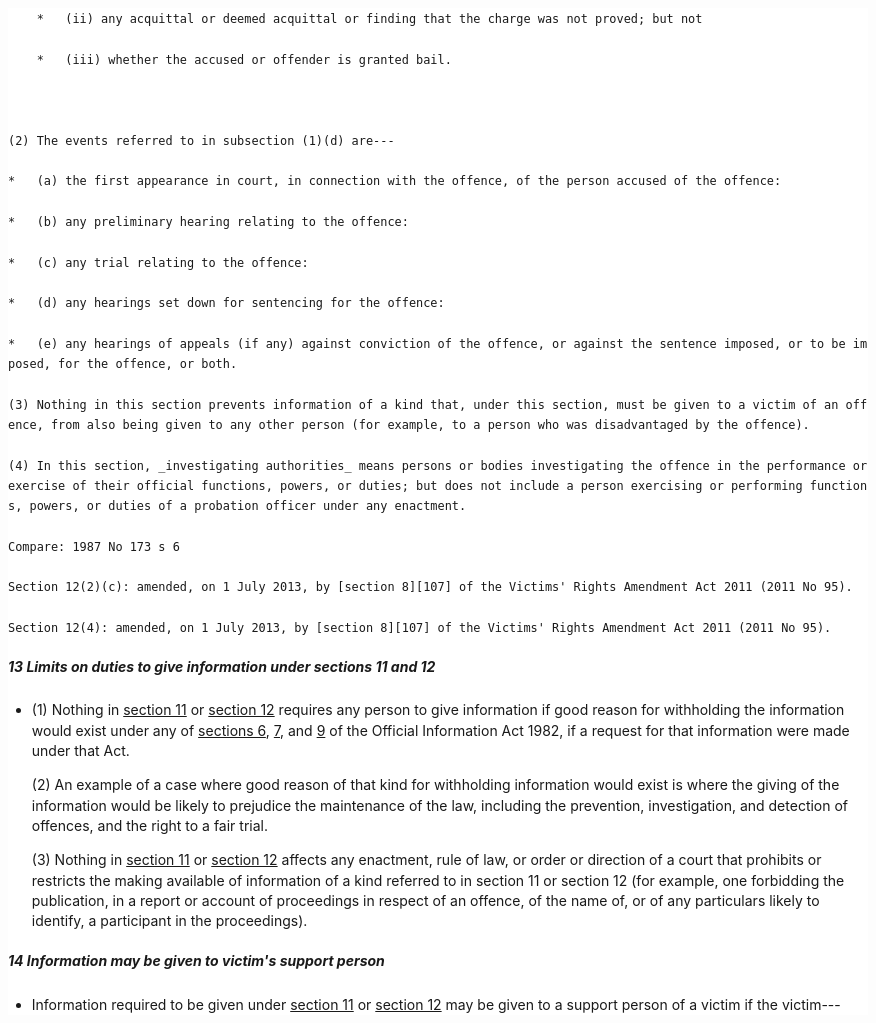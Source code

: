         *   (ii) any acquittal or deemed acquittal or finding that the charge was not proved; but not
        
        *   (iii) whether the accused or offender is granted bail.
        
        
    
    (2) The events referred to in subsection (1)(d) are---
        
    *   (a) the first appearance in court, in connection with the offence, of the person accused of the offence:
    
    *   (b) any preliminary hearing relating to the offence:
    
    *   (c) any trial relating to the offence:
    
    *   (d) any hearings set down for sentencing for the offence:
    
    *   (e) any hearings of appeals (if any) against conviction of the offence, or against the sentence imposed, or to be imposed, for the offence, or both.
    
    (3) Nothing in this section prevents information of a kind that, under this section, must be given to a victim of an offence, from also being given to any other person (for example, to a person who was disadvantaged by the offence).
    
    (4) In this section, _investigating authorities_ means persons or bodies investigating the offence in the performance or exercise of their official functions, powers, or duties; but does not include a person exercising or performing functions, powers, or duties of a probation officer under any enactment.
    
    Compare: 1987 No 173 s 6
    
    Section 12(2)(c): amended, on 1 July 2013, by [section 8][107] of the Victims' Rights Amendment Act 2011 (2011 No 95).
    
    Section 12(4): amended, on 1 July 2013, by [section 8][107] of the Victims' Rights Amendment Act 2011 (2011 No 95).

##### 13 Limits on duties to give information under sections 11 and 12
    
*   (1) Nothing in [section 11][15] or [section 12][16] requires any person to give information if good reason for withholding the information would exist under any of [sections 6][108], [7][109], and [9][110] of the Official Information Act 1982, if a request for that information were made under that Act.
    
    (2) An example of a case where good reason of that kind for withholding information would exist is where the giving of the information would be likely to prejudice the maintenance of the law, including the prevention, investigation, and detection of offences, and the right to a fair trial.
    
    (3) Nothing in [section 11][15] or [section 12][16] affects any enactment, rule of law, or order or direction of a court that prohibits or restricts the making available of information of a kind referred to in section 11 or section 12 (for example, one forbidding the publication, in a report or account of proceedings in respect of an offence, of the name of, or of any particulars likely to identify, a participant in the proceedings).

##### 14 Information may be given to victim's support person
    
*   Information required to be given under [section 11][15] or [section 12][16] may be given to a support person of a victim if the victim---
        

[0]: http://www.legislation.govt.nz/act/public/2002/0039/latest/link.aspx?id=DLM2998524
[1]: http://www.legislation.govt.nz/act/public/2002/0039/latest/whole.html#DLM157816
[2]: http://www.legislation.govt.nz/act/public/2002/0039/latest/whole.html#DLM157817
[3]: http://www.legislation.govt.nz/act/public/2002/0039/latest/whole.html#DLM157818
[4]: http://www.legislation.govt.nz/act/public/2002/0039/latest/whole.html#DLM157819
[5]: http://www.legislation.govt.nz/act/public/2002/0039/latest/whole.html#DLM157820
[6]: http://www.legislation.govt.nz/act/public/2002/0039/latest/whole.html#DLM157855
[7]: http://www.legislation.govt.nz/act/public/2002/0039/latest/whole.html#DLM157856
[8]: http://www.legislation.govt.nz/act/public/2002/0039/latest/whole.html#DLM157857
[9]: http://www.legislation.govt.nz/act/public/2002/0039/latest/whole.html#DLM157858
[10]: http://www.legislation.govt.nz/act/public/2002/0039/latest/whole.html#DLM157859
[11]: http://www.legislation.govt.nz/act/public/2002/0039/latest/whole.html#DLM157860
[12]: http://www.legislation.govt.nz/act/public/2002/0039/latest/whole.html#DLM157861
[13]: http://www.legislation.govt.nz/act/public/2002/0039/latest/whole.html#DLM157862
[14]: http://www.legislation.govt.nz/act/public/2002/0039/latest/whole.html#DLM157863
[15]: http://www.legislation.govt.nz/act/public/2002/0039/latest/whole.html#DLM157864
[16]: http://www.legislation.govt.nz/act/public/2002/0039/latest/whole.html#DLM157866
[17]: http://www.legislation.govt.nz/act/public/2002/0039/latest/whole.html#DLM157868
[18]: http://www.legislation.govt.nz/act/public/2002/0039/latest/whole.html#DLM157869
[19]: http://www.legislation.govt.nz/act/public/2002/0039/latest/whole.html#DLM157870
[20]: http://www.legislation.govt.nz/act/public/2002/0039/latest/whole.html#DLM157871
[21]: http://www.legislation.govt.nz/act/public/2002/0039/latest/whole.html#DLM157872
[22]: http://www.legislation.govt.nz/act/public/2002/0039/latest/whole.html#DLM1404700
[23]: http://www.legislation.govt.nz/act/public/2002/0039/latest/whole.html#DLM157873
[24]: http://www.legislation.govt.nz/act/public/2002/0039/latest/whole.html#DLM157874
[25]: http://www.legislation.govt.nz/act/public/2002/0039/latest/whole.html#DLM157876
[26]: http://www.legislation.govt.nz/act/public/2002/0039/latest/whole.html#DLM157877
[27]: http://www.legislation.govt.nz/act/public/2002/0039/latest/whole.html#DLM157878
[28]: http://www.legislation.govt.nz/act/public/2002/0039/latest/whole.html#DLM157879
[29]: http://www.legislation.govt.nz/act/public/2002/0039/latest/whole.html#DLM4342203
[30]: http://www.legislation.govt.nz/act/public/2002/0039/latest/whole.html#DLM157880
[31]: http://www.legislation.govt.nz/act/public/2002/0039/latest/whole.html#DLM157883
[32]: http://www.legislation.govt.nz/act/public/2002/0039/latest/whole.html#DLM157884
[33]: http://www.legislation.govt.nz/act/public/2002/0039/latest/whole.html#DLM157886
[34]: http://www.legislation.govt.nz/act/public/2002/0039/latest/whole.html#DLM157887
[35]: http://www.legislation.govt.nz/act/public/2002/0039/latest/whole.html#DLM157888
[36]: http://www.legislation.govt.nz/act/public/2002/0039/latest/whole.html#DLM157889
[37]: http://www.legislation.govt.nz/act/public/2002/0039/latest/whole.html#DLM157890
[38]: http://www.legislation.govt.nz/act/public/2002/0039/latest/whole.html#DLM157891
[39]: http://www.legislation.govt.nz/act/public/2002/0039/latest/whole.html#DLM157892
[40]: http://www.legislation.govt.nz/act/public/2002/0039/latest/whole.html#DLM157893
[41]: http://www.legislation.govt.nz/act/public/2002/0039/latest/whole.html#DLM157894
[42]: http://www.legislation.govt.nz/act/public/2002/0039/latest/whole.html#DLM157895
[43]: http://www.legislation.govt.nz/act/public/2002/0039/latest/whole.html#DLM157896
[44]: http://www.legislation.govt.nz/act/public/2002/0039/latest/whole.html#DLM157897
[45]: http://www.legislation.govt.nz/act/public/2002/0039/latest/whole.html#DLM157898
[46]: http://www.legislation.govt.nz/act/public/2002/0039/latest/whole.html#DLM157899
[47]: http://www.legislation.govt.nz/act/public/2002/0039/latest/whole.html#DLM158501
[48]: http://www.legislation.govt.nz/act/public/2002/0039/latest/whole.html#DLM158502
[49]: http://www.legislation.govt.nz/act/public/2002/0039/latest/whole.html#DLM158509
[50]: http://www.legislation.govt.nz/act/public/2002/0039/latest/whole.html#DLM158511
[51]: http://www.legislation.govt.nz/act/public/2002/0039/latest/whole.html#DLM158512
[52]: http://www.legislation.govt.nz/act/public/2002/0039/latest/whole.html#DLM158514
[53]: http://www.legislation.govt.nz/act/public/2002/0039/latest/whole.html#DLM158520
[54]: http://www.legislation.govt.nz/act/public/2002/0039/latest/whole.html#DLM158522
[55]: http://www.legislation.govt.nz/act/public/2002/0039/latest/whole.html#DLM158530
[56]: http://www.legislation.govt.nz/act/public/2002/0039/latest/whole.html#DLM158532
[57]: http://www.legislation.govt.nz/act/public/2002/0039/latest/whole.html#DLM158533
[58]: http://www.legislation.govt.nz/act/public/2002/0039/latest/whole.html#DLM158534
[59]: http://www.legislation.govt.nz/act/public/2002/0039/latest/whole.html#DLM158537
[60]: http://www.legislation.govt.nz/act/public/2002/0039/latest/whole.html#DLM158538
[61]: http://www.legislation.govt.nz/act/public/2002/0039/latest/whole.html#DLM158540
[62]: http://www.legislation.govt.nz/act/public/2002/0039/latest/whole.html#DLM158541
[63]: http://www.legislation.govt.nz/act/public/2002/0039/latest/whole.html#DLM158542
[64]: http://www.legislation.govt.nz/act/public/2002/0039/latest/whole.html#DLM158543
[65]: http://www.legislation.govt.nz/act/public/2002/0039/latest/whole.html#DLM158544
[66]: http://www.legislation.govt.nz/act/public/2002/0039/latest/whole.html#DLM158545
[67]: http://www.legislation.govt.nz/act/public/2002/0039/latest/whole.html#DLM158546
[68]: http://www.legislation.govt.nz/act/public/2002/0039/latest/whole.html#DLM158547
[69]: http://www.legislation.govt.nz/act/public/2002/0039/latest/whole.html#DLM158548
[70]: http://www.legislation.govt.nz/act/public/2002/0039/latest/whole.html#DLM158549
[71]: http://www.legislation.govt.nz/act/public/2002/0039/latest/whole.html#DLM158550
[72]: http://www.legislation.govt.nz/act/public/2002/0039/latest/whole.html#DLM158551
[73]: http://www.legislation.govt.nz/act/public/2002/0039/latest/whole.html#DLM158553
[74]: http://www.legislation.govt.nz/act/public/2002/0039/latest/whole.html#DLM158554
[75]: http://www.legislation.govt.nz/act/public/2002/0039/latest/whole.html#DLM158555
[76]: http://www.legislation.govt.nz/act/public/2002/0039/latest/whole.html#DLM6152100
[77]: http://www.legislation.govt.nz/act/public/2002/0039/latest/whole.html#DLM6152101
[78]: http://www.legislation.govt.nz/act/public/2002/0039/latest/whole.html#DLM6152106
[79]: http://www.legislation.govt.nz/act/public/2002/0039/latest/whole.html#DLM6152107
[80]: http://www.legislation.govt.nz/act/public/2002/0039/latest/whole.html#DLM6152108
[81]: http://www.legislation.govt.nz/act/public/2002/0039/latest/whole.html#DLM6152109
[82]: http://www.legislation.govt.nz/act/public/2002/0039/latest/whole.html#DLM158556
[83]: http://www.legislation.govt.nz/act/public/2002/0039/latest/whole.html#DLM158557
[84]: http://www.legislation.govt.nz/act/public/2002/0039/latest/whole.html#DLM158561
[85]: http://www.legislation.govt.nz/act/public/2002/0039/latest/whole.html#DLM158562
[86]: http://www.legislation.govt.nz/act/public/2002/0039/latest/whole.html#DLM158563
[87]: http://www.legislation.govt.nz/act/public/2002/0039/latest/whole.html#DLM158564
[88]: http://www.legislation.govt.nz/act/public/2002/0039/latest/whole.html#DLM158565
[89]: http://www.legislation.govt.nz/act/public/2002/0039/latest/link.aspx?id=DLM225181
[90]: http://www.legislation.govt.nz/act/public/2002/0039/latest/link.aspx?id=DLM262181
[91]: http://www.legislation.govt.nz/act/public/2002/0039/latest/link.aspx?id=DLM364948
[92]: http://www.legislation.govt.nz/act/public/2002/0039/latest/link.aspx?id=DLM147094
[93]: http://www.legislation.govt.nz/act/public/2002/0039/latest/link.aspx?id=DLM317453
[94]: http://www.legislation.govt.nz/act/public/2002/0039/latest/link.aspx?id=DLM317458
[95]: http://www.legislation.govt.nz/act/public/2002/0039/latest/link.aspx?id=DLM126527
[96]: http://www.legislation.govt.nz/act/public/2002/0039/latest/link.aspx?id=DLM127556
[97]: http://www.legislation.govt.nz/act/public/2002/0039/latest/link.aspx?id=DLM127561
[98]: http://www.legislation.govt.nz/act/public/2002/0039/latest/link.aspx?id=DLM224534
[99]: http://www.legislation.govt.nz/act/public/2002/0039/latest/link.aspx?id=DLM333795
[100]: http://www.legislation.govt.nz/act/public/2002/0039/latest/link.aspx?id=DLM367849
[101]: http://www.legislation.govt.nz/act/public/2002/0039/latest/link.aspx?id=DLM317988
[102]: http://www.legislation.govt.nz/act/public/2002/0039/latest/link.aspx?id=DLM1102383
[103]: http://www.legislation.govt.nz/act/public/2002/0039/latest/link.aspx?id=DLM297051
[104]: http://www.legislation.govt.nz/act/public/2002/0039/latest/link.aspx?id=DLM80064
[105]: http://www.legislation.govt.nz/act/public/2002/0039/latest/link.aspx?id=DLM201378
[106]: http://www.legislation.govt.nz/act/public/2002/0039/latest/link.aspx?id=DLM201377
[107]: http://www.legislation.govt.nz/act/public/2002/0039/latest/link.aspx?id=DLM4059513
[108]: http://www.legislation.govt.nz/act/public/2002/0039/latest/link.aspx?id=DLM65366
[109]: http://www.legislation.govt.nz/act/public/2002/0039/latest/link.aspx?id=DLM65368
[110]: http://www.legislation.govt.nz/act/public/2002/0039/latest/link.aspx?id=DLM65371
[111]: http://www.legislation.govt.nz/act/public/2002/0039/latest/link.aspx?id=DLM296638
[112]: http://www.legislation.govt.nz/act/public/2002/0039/latest/link.aspx?id=DLM1379807
[113]: http://www.legislation.govt.nz/act/public/2002/0039/latest/link.aspx?id=DLM4059508
[114]: http://www.legislation.govt.nz/act/public/2002/0039/latest/link.aspx?id=DLM4059509
[115]: http://www.legislation.govt.nz/act/public/2002/0039/latest/link.aspx?id=DLM3360116
[116]: http://www.legislation.govt.nz/act/public/2002/0039/latest/link.aspx?id=DLM4059510
[117]: http://www.legislation.govt.nz/act/public/2002/0039/latest/link.aspx?id=DLM3360346
[118]: http://www.legislation.govt.nz/act/public/2002/0039/latest/link.aspx?id=DLM3865810
[119]: http://www.legislation.govt.nz/act/public/2002/0039/latest/link.aspx?id=DLM138832
[120]: http://www.legislation.govt.nz/act/public/2002/0039/latest/link.aspx?id=DLM138835
[121]: http://www.legislation.govt.nz/act/public/2002/0039/latest/link.aspx?id=DLM138845
[122]: http://www.legislation.govt.nz/act/public/2002/0039/latest/link.aspx?id=DLM138850
[123]: http://www.legislation.govt.nz/act/public/2002/0039/latest/link.aspx?id=DLM138876
[124]: http://www.legislation.govt.nz/act/public/2002/0039/latest/link.aspx?id=DLM351447
[125]: http://www.legislation.govt.nz/act/public/2002/0039/latest/link.aspx?id=DLM263090
[126]: http://www.legislation.govt.nz/act/public/2002/0039/latest/link.aspx?id=DLM263406
[127]: http://www.legislation.govt.nz/act/public/2002/0039/latest/link.aspx?id=DLM225412
[128]: http://www.legislation.govt.nz/act/public/2002/0039/latest/link.aspx?id=DLM263409
[129]: http://www.legislation.govt.nz/act/public/2002/0039/latest/link.aspx?id=DLM225493
[130]: http://www.legislation.govt.nz/act/public/2002/0039/latest/link.aspx?id=DLM297136
[131]: http://www.legislation.govt.nz/act/public/2002/0039/latest/link.aspx?id=DLM68927
[132]: http://www.legislation.govt.nz/act/public/2002/0039/latest/link.aspx?id=DLM295478
[133]: http://www.legislation.govt.nz/act/public/2002/0039/latest/link.aspx?id=DLM138484
[134]: http://www.legislation.govt.nz/act/public/2002/0039/latest/link.aspx?id=DLM295441
[135]: http://www.legislation.govt.nz/act/public/2002/0039/latest/link.aspx?id=DLM5340700
[136]: http://www.legislation.govt.nz/act/public/2002/0039/latest/link.aspx?id=DLM152948
[137]: http://www.legislation.govt.nz/act/public/2002/0039/latest/link.aspx?id=DLM1102349
[138]: http://www.legislation.govt.nz/act/public/2002/0039/latest/link.aspx?id=DLM139307
[139]: http://www.legislation.govt.nz/act/public/2002/0039/latest/link.aspx?id=DLM138885
[140]: http://www.legislation.govt.nz/act/public/2002/0039/latest/link.aspx?id=DLM138893
[141]: http://www.legislation.govt.nz/act/public/2002/0039/latest/link.aspx?id=DLM139302
[142]: http://www.legislation.govt.nz/act/public/2002/0039/latest/link.aspx?id=DLM139303
[143]: http://www.legislation.govt.nz/act/public/2002/0039/latest/link.aspx?id=DLM225172
[144]: http://www.legislation.govt.nz/act/public/2002/0039/latest/link.aspx?id=DLM223890
[145]: http://www.legislation.govt.nz/act/public/2002/0039/latest/link.aspx?id=DLM224504
[146]: http://www.legislation.govt.nz/act/public/2002/0039/latest/link.aspx?id=DLM263058
[147]: http://www.legislation.govt.nz/act/public/2002/0039/latest/link.aspx?id=DLM263431
[148]: http://www.legislation.govt.nz/act/public/2002/0039/latest/link.aspx?id=DLM263435
[149]: http://www.legislation.govt.nz/act/public/2002/0039/latest/link.aspx?id=DLM225484
[150]: http://www.legislation.govt.nz/act/public/2002/0039/latest/link.aspx?id=DLM263421
[151]: http://www.legislation.govt.nz/act/public/2002/0039/latest/link.aspx?id=DLM225491
[152]: http://www.legislation.govt.nz/act/public/2002/0039/latest/link.aspx?id=DLM1440300
[153]: http://www.legislation.govt.nz/act/public/2002/0039/latest/link.aspx?id=DLM1440865
[154]: http://www.legislation.govt.nz/act/public/2002/0039/latest/link.aspx?id=DLM1440920
[155]: http://www.legislation.govt.nz/act/public/2002/0039/latest/link.aspx?id=DLM1441347
[156]: http://www.legislation.govt.nz/act/public/2002/0039/latest/link.aspx?id=DLM138846
[157]: http://www.legislation.govt.nz/act/public/2002/0039/latest/link.aspx?id=DLM138849
[158]: http://www.legislation.govt.nz/act/public/2002/0039/latest/link.aspx?id=DLM411004
[159]: http://www.legislation.govt.nz/act/public/2002/0039/latest/link.aspx?id=DLM1440866
[160]: http://www.legislation.govt.nz/act/public/2002/0039/latest/link.aspx?id=DLM1440922
[161]: http://www.legislation.govt.nz/act/public/2002/0039/latest/link.aspx?id=DLM430983
[162]: http://www.legislation.govt.nz/act/public/2002/0039/latest/link.aspx?id=DLM126221
[163]: http://www.legislation.govt.nz/act/public/2002/0039/latest/link.aspx?id=DLM967974
[164]: http://www.legislation.govt.nz/act/public/2002/0039/latest/link.aspx?id=DLM296645
[165]: http://www.legislation.govt.nz/act/public/2002/0039/latest/link.aspx?id=DLM3942692
[166]: http://www.legislation.govt.nz/act/public/2002/0039/latest/link.aspx?id=DLM263825
[167]: http://www.legislation.govt.nz/act/public/2002/0039/latest/link.aspx?id=DLM263827
[168]: http://www.legislation.govt.nz/act/public/2002/0039/latest/link.aspx?id=DLM225992
[169]: http://www.legislation.govt.nz/act/public/2002/0039/latest/link.aspx?id=DLM68904
[170]: http://www.legislation.govt.nz/act/public/2002/0039/latest/link.aspx?id=DLM78863
[171]: http://www.legislation.govt.nz/act/public/2002/0039/latest/link.aspx?id=DLM111585
[172]: http://www.legislation.govt.nz/act/public/2002/0039/latest/link.aspx?id=DLM65309
[173]: http://www.legislation.govt.nz/act/public/2002/0039/latest/link.aspx?id=DLM137641
[174]: http://www.legislation.govt.nz/act/public/2002/0039/latest/link.aspx?id=DLM298798
[175]: http://www.legislation.govt.nz/act/public/2002/0039/latest/link.aspx?id=DLM135350
[176]: http://www.legislation.govt.nz/act/public/2002/0039/latest/link.aspx?id=DLM4059504
[177]: http://www.legislation.govt.nz/act/public/2002/0039/latest/link.aspx?id=DLM4152905
[178]: http://www.legislation.govt.nz/act/public/2002/0039/latest/link.aspx?id=DLM2998516
[179]: http://www.legislation.govt.nz/act/public/2002/0039/latest/link.aspx?id=DLM2998515
[180]: http://www.legislation.govt.nz/act/public/2002/0039/latest/link.aspx?id=DLM2998532
[181]: http://www.pco.parliament.govt.nz/editorial-conventions/
[182]: http://www.legislation.govt.nz/act/public/2002/0039/latest/link.aspx?id=DLM3942602
[183]: http://www.legislation.govt.nz/act/public/2002/0039/latest/link.aspx?id=DLM1379800
